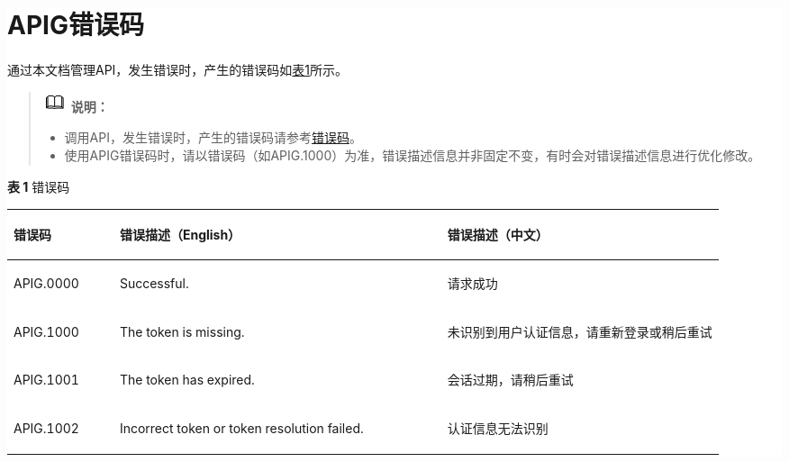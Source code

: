 # APIG错误码<a name="apig-zh-api-180713213"></a>

通过本文档管理API，发生错误时，产生的错误码如[表1](#table13193435)所示。

>![](public_sys-resources/icon-note.gif) **说明：**   
>-   调用API，发生错误时，产生的错误码请参考[错误码](https://support.huaweicloud.com/ugcall-apig/apig-zh-ug-180530090.html)。  
>-   使用APIG错误码时，请以错误码（如APIG.1000）为准，错误描述信息并非固定不变，有时会对错误描述信息进行优化修改。  

**表 1**  错误码

<a name="table13193435"></a>
<table><thead align="left"><tr id="row65754027"><th class="cellrowborder" valign="top" width="14.93%" id="mcps1.2.4.1.1"><p id="p24475999"><a name="p24475999"></a><a name="p24475999"></a>错误码</p>
</th>
<th class="cellrowborder" valign="top" width="46.07%" id="mcps1.2.4.1.2"><p id="p59154676"><a name="p59154676"></a><a name="p59154676"></a>错误描述（English）</p>
</th>
<th class="cellrowborder" valign="top" width="39%" id="mcps1.2.4.1.3"><p id="p23274785"><a name="p23274785"></a><a name="p23274785"></a>错误描述（中文）</p>
</th>
</tr>
</thead>
<tbody><tr id="row55884709"><td class="cellrowborder" valign="top" width="14.93%" headers="mcps1.2.4.1.1 "><p id="p30367563"><a name="p30367563"></a><a name="p30367563"></a>APIG.0000</p>
</td>
<td class="cellrowborder" valign="top" width="46.07%" headers="mcps1.2.4.1.2 "><p id="p4402438319"><a name="p4402438319"></a><a name="p4402438319"></a>Successful.</p>
</td>
<td class="cellrowborder" valign="top" width="39%" headers="mcps1.2.4.1.3 "><p id="p62478654"><a name="p62478654"></a><a name="p62478654"></a>请求成功</p>
</td>
</tr>
<tr id="row13673626"><td class="cellrowborder" valign="top" width="14.93%" headers="mcps1.2.4.1.1 "><p id="p33821912"><a name="p33821912"></a><a name="p33821912"></a>APIG.1000</p>
</td>
<td class="cellrowborder" valign="top" width="46.07%" headers="mcps1.2.4.1.2 "><p id="p1963619501133"><a name="p1963619501133"></a><a name="p1963619501133"></a>The token is missing.</p>
</td>
<td class="cellrowborder" valign="top" width="39%" headers="mcps1.2.4.1.3 "><p id="p43663746"><a name="p43663746"></a><a name="p43663746"></a>未识别到用户认证信息，请重新登录或稍后重试</p>
</td>
</tr>
<tr id="row57429397"><td class="cellrowborder" valign="top" width="14.93%" headers="mcps1.2.4.1.1 "><p id="p21269550"><a name="p21269550"></a><a name="p21269550"></a>APIG.1001</p>
</td>
<td class="cellrowborder" valign="top" width="46.07%" headers="mcps1.2.4.1.2 "><p id="p196451951135819"><a name="p196451951135819"></a><a name="p196451951135819"></a>The token has expired.</p>
</td>
<td class="cellrowborder" valign="top" width="39%" headers="mcps1.2.4.1.3 "><p id="p30189409"><a name="p30189409"></a><a name="p30189409"></a>会话过期，请稍后重试</p>
</td>
</tr>
<tr id="row3269227"><td class="cellrowborder" valign="top" width="14.93%" headers="mcps1.2.4.1.1 "><p id="p63480873"><a name="p63480873"></a><a name="p63480873"></a>APIG.1002</p>
</td>
<td class="cellrowborder" valign="top" width="46.07%" headers="mcps1.2.4.1.2 "><p id="p022649165910"><a name="p022649165910"></a><a name="p022649165910"></a>Incorrect token or token resolution failed.</p>
</td>
<td class="cellrowborder" valign="top" width="39%" headers="mcps1.2.4.1.3 "><p id="p20401882"><a name="p20401882"></a><a name="p20401882"></a>认证信息无法识别</p>